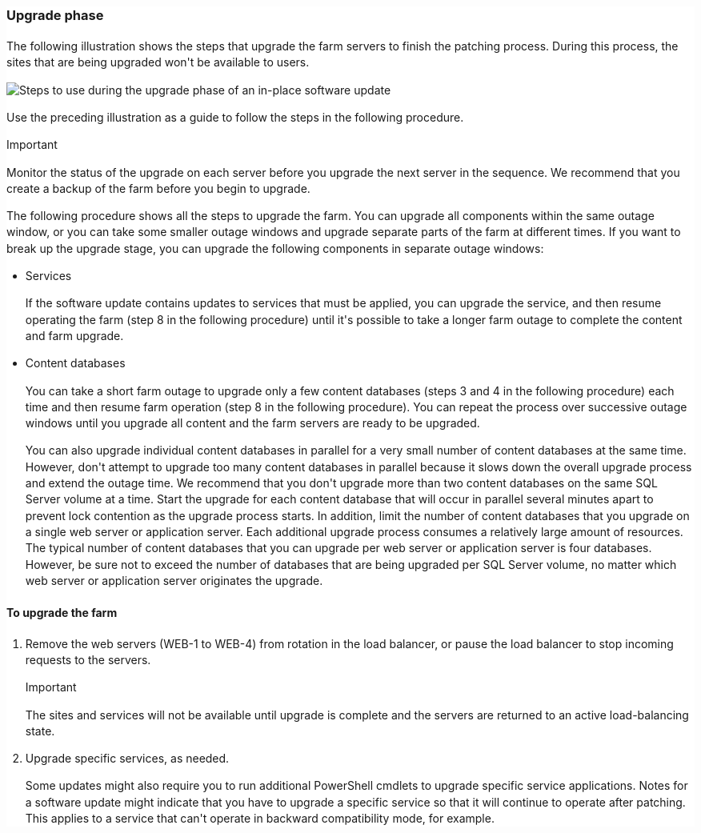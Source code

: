 ### Upgrade phase

The following illustration shows the steps that upgrade the farm servers to finish the patching process. During this process, the sites that are being upgraded won't be available to users.

![Steps to use during the upgrade phase of an in-place software update](../media/ec183d20-40b8-45cb-b556-d68916351074.jpg)

Use the preceding illustration as a guide to follow the steps in the following procedure.

> [!IMPORTANT]
> Monitor the status of the upgrade on each server before you upgrade the next server in the sequence. We recommend that you create a backup of the farm before you begin to upgrade.

The following procedure shows all the steps to upgrade the farm. You can upgrade all components within the same outage window, or you can take some smaller outage windows and upgrade separate parts of the farm at different times. If you want to break up the upgrade stage, you can upgrade the following components in separate outage windows:

- Services

    If the software update contains updates to services that must be applied, you can upgrade the service, and then resume operating the farm (step 8 in the following procedure) until it's possible to take a longer farm outage to complete the content and farm upgrade.

- Content databases

    You can take a short farm outage to upgrade only a few content databases (steps 3 and 4 in the following procedure) each time and then resume farm operation (step 8 in the following procedure). You can repeat the process over successive outage windows until you upgrade all content and the farm servers are ready to be upgraded.

    You can also upgrade individual content databases in parallel for a very small number of content databases at the same time. However, don't attempt to upgrade too many content databases in parallel because it slows down the overall upgrade process and extend the outage time. We recommend that you don't upgrade more than two content databases on the same SQL Server volume at a time. Start the upgrade for each content database that will occur in parallel several minutes apart to prevent lock contention as the upgrade process starts. In addition, limit the number of content databases that you upgrade on a single web server or application server. Each additional upgrade process consumes a relatively large amount of resources. The typical number of content databases that you can upgrade per web server or application server is four databases. However, be sure not to exceed the number of databases that are being upgraded per SQL Server volume, no matter which web server or application server originates the upgrade.

#### To upgrade the farm

1. Remove the web servers (WEB-1 to WEB-4) from rotation in the load balancer, or pause the load balancer to stop incoming requests to the servers.

    > [!IMPORTANT]
    > The sites and services will not be available until upgrade is complete and the servers are returned to an active load-balancing state.

2. Upgrade specific services, as needed.

    Some updates might also require you to run additional PowerShell cmdlets to upgrade specific service applications. Notes for a software update might indicate that you have to upgrade a specific service so that it will continue to operate after patching. This applies to a service that can't operate in backward compatibility mode, for example.
